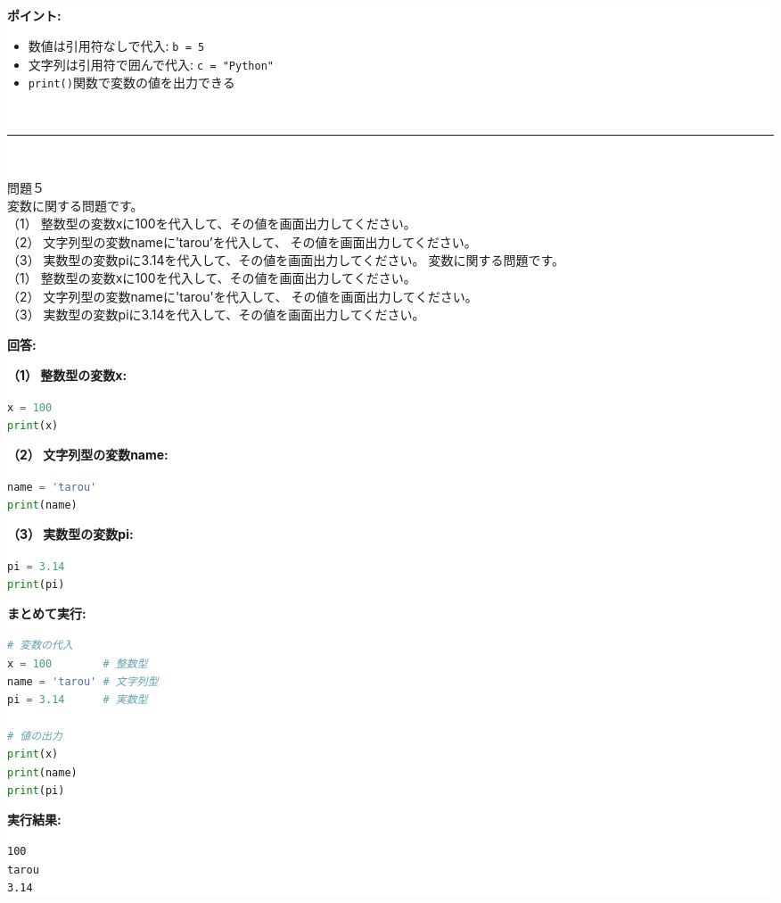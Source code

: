 **ポイント:**
- 数値は引用符なしで代入: `b = 5`
- 文字列は引用符で囲んで代入: `c = "Python"`
- `print()`関数で変数の値を出力できる

<br>

--- 

<br>

問題５<br>
変数に関する問題です。<br>
（1） 整数型の変数xに100を代⼊して、その値を画⾯出⼒してください。<br>
（2） ⽂字列型の変数nameに’tarou’を代⼊して、
その値を画⾯出⼒してください。<br>
（3） 実数型の変数piに3.14を代⼊して、その値を画⾯出⼒してください。
変数に関する問題です。<br>
（1） 整数型の変数xに100を代⼊して、その値を画⾯出⼒してください。<br>
（2） ⽂字列型の変数nameに'tarou'を代⼊して、
その値を画⾯出⼒してください。<br>
（3） 実数型の変数piに3.14を代⼊して、その値を画⾯出⼒してください。

**回答:**

**（1） 整数型の変数x:**
```python
x = 100
print(x)
```

**（2） 文字列型の変数name:**
```python
name = 'tarou'
print(name)
```

**（3） 実数型の変数pi:**
```python
pi = 3.14
print(pi)
```

**まとめて実行:**
```python
# 変数の代入
x = 100        # 整数型
name = 'tarou' # 文字列型
pi = 3.14      # 実数型

# 値の出力
print(x)
print(name)
print(pi)
```

**実行結果:**
```
100
tarou
3.14
```
